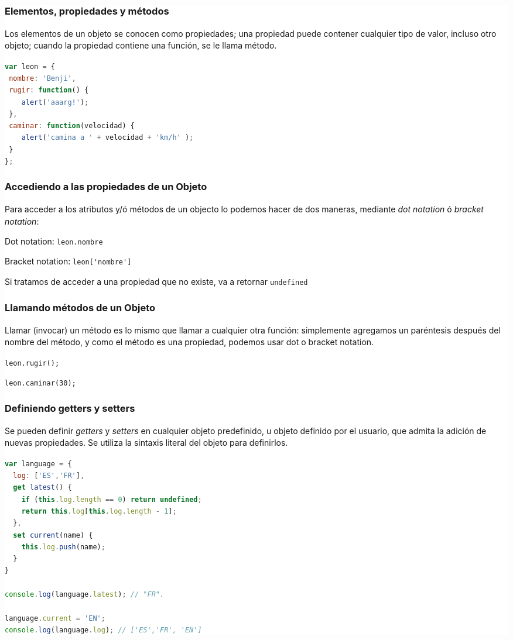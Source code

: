 ### Elementos, propiedades y m&eacute;todos

Los elementos de un objeto se conocen como propiedades; una propiedad puede contener cualquier tipo de valor, incluso otro objeto; cuando la propiedad contiene una función, se le llama m&eacute;todo.

```javascript
var leon = {
 nombre: 'Benji',
 rugir: function() {
    alert('aaarg!');
 },
 caminar: function(velocidad) {
    alert('camina a ' + velocidad + 'km/h' );
 }
};
```

### Accediendo a las propiedades de un Objeto

Para acceder a los atributos y/ó métodos de un objecto lo podemos hacer de dos maneras, mediante *dot notation* ó *bracket notation*:

Dot notation: 
`leon.nombre`

Bracket notation:
`leon['nombre']`

Si tratamos de acceder a una propiedad que no existe, va a retornar `undefined`

### Llamando m&eacute;todos de un Objeto

Llamar (invocar) un método es lo mismo que llamar a cualquier otra función: simplemente agregamos un paréntesis después del nombre del método, y como el método es una propiedad, podemos usar dot o bracket notation.

`leon.rugir();`

`leon.caminar(30);`

### Definiendo getters y setters

Se pueden definir *getters* y *setters* en cualquier objeto predefinido, u objeto definido por el usuario, que admita la adición de nuevas propiedades. Se utiliza la sintaxis literal del objeto para definirlos.

```javascript
var language = {
  log: ['ES','FR'],
  get latest() {
    if (this.log.length == 0) return undefined;
    return this.log[this.log.length - 1];
  },
  set current(name) {
    this.log.push(name);
  }
}

console.log(language.latest); // "FR".

language.current = 'EN';
console.log(language.log); // ['ES','FR', 'EN']
```
